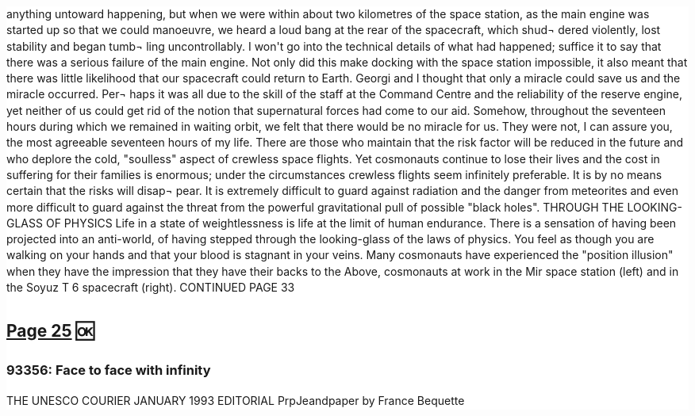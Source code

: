 anything untoward happening, but when we
were within about two kilometres of the space
station, as the main engine was started up so
that we could manoeuvre, we heard a loud
bang at the rear of the spacecraft, which shud¬
dered violently, lost stability and began tumb¬
ling uncontrollably.
I won't go into the technical details of what
had happened; suffice it to say that there was a
serious failure of the main engine. Not only did
this make docking with the space station
impossible, it also meant that there was little
likelihood that our spacecraft could return to
Earth.
Georgi and I thought that only a miracle
could save us and the miracle occurred. Per¬
haps it was all due to the skill of the staff at the
Command Centre and the reliability of the
reserve engine, yet neither of us could get rid of
the notion that supernatural forces had come to
our aid. Somehow, throughout the seventeen
hours during which we remained in waiting
orbit, we felt that there would be no miracle for
us. They were not, I can assure you, the most
agreeable seventeen hours of my life.
There are those who maintain that the risk
factor will be reduced in the future and who
deplore the cold, "soulless" aspect of crewless
space flights. Yet cosmonauts continue to lose
their lives and the cost in suffering for their
families is enormous; under the circumstances
crewless flights seem infinitely preferable. It is
by no means certain that the risks will disap¬
pear. It is extremely difficult to guard against
radiation and the danger from meteorites and
even more difficult to guard against the threat
from the powerful gravitational pull of possible
"black holes".
THROUGH THE LOOKING-GLASS
OF PHYSICS
Life in a state of weightlessness is life at the
limit of human endurance. There is a sensation
of having been projected into an anti-world, of
having stepped through the looking-glass of the
laws of physics. You feel as though you are
walking on your hands and that your blood is
stagnant in your veins.
Many cosmonauts have experienced the
"position illusion" when they have the
impression that they have their backs to the
Above, cosmonauts at work
in the Mir space station
(left) and in the Soyuz T 6
spacecraft (right).
CONTINUED PAGE 33
## [Page 25](https://demo.humlab.umu.se/courier/093364engo.pdf#page=25) 🆗
### 93356: Face to face with infinity
THE UNESCO COURIER JANUARY 1993
EDITORIAL
PrpJeandpaper
by France Bequette